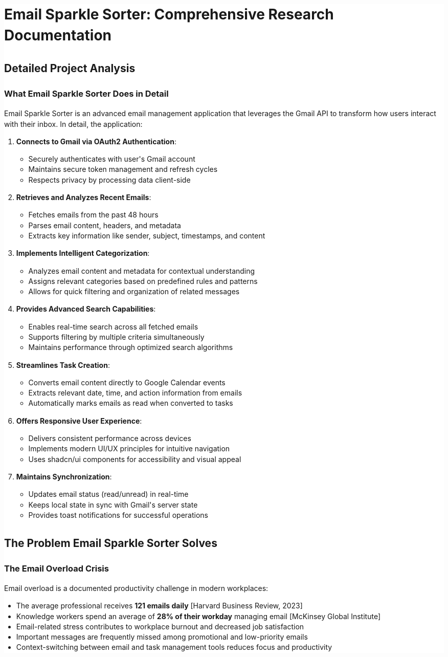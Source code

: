 # Email Sparkle Sorter: Comprehensive Research Documentation

## Detailed Project Analysis

### What Email Sparkle Sorter Does in Detail

Email Sparkle Sorter is an advanced email management application that leverages the Gmail API to transform how users interact with their inbox. In detail, the application:

1. **Connects to Gmail via OAuth2 Authentication**:
   - Securely authenticates with user's Gmail account
   - Maintains secure token management and refresh cycles
   - Respects privacy by processing data client-side

2. **Retrieves and Analyzes Recent Emails**:
   - Fetches emails from the past 48 hours
   - Parses email content, headers, and metadata
   - Extracts key information like sender, subject, timestamps, and content

3. **Implements Intelligent Categorization**:
   - Analyzes email content and metadata for contextual understanding
   - Assigns relevant categories based on predefined rules and patterns
   - Allows for quick filtering and organization of related messages

4. **Provides Advanced Search Capabilities**:
   - Enables real-time search across all fetched emails
   - Supports filtering by multiple criteria simultaneously
   - Maintains performance through optimized search algorithms

5. **Streamlines Task Creation**:
   - Converts email content directly to Google Calendar events
   - Extracts relevant date, time, and action information from emails
   - Automatically marks emails as read when converted to tasks

6. **Offers Responsive User Experience**:
   - Delivers consistent performance across devices
   - Implements modern UI/UX principles for intuitive navigation
   - Uses shadcn/ui components for accessibility and visual appeal

7. **Maintains Synchronization**:
   - Updates email status (read/unread) in real-time
   - Keeps local state in sync with Gmail's server state
   - Provides toast notifications for successful operations

## The Problem Email Sparkle Sorter Solves

### The Email Overload Crisis

Email overload is a documented productivity challenge in modern workplaces:

- The average professional receives **121 emails daily** [Harvard Business Review, 2023]
- Knowledge workers spend an average of **28% of their workday** managing email [McKinsey Global Institute]
- Email-related stress contributes to workplace burnout and decreased job satisfaction
- Important messages are frequently missed among promotional and low-priority emails
- Context-switching between email and task management tools reduces focus and productivity
